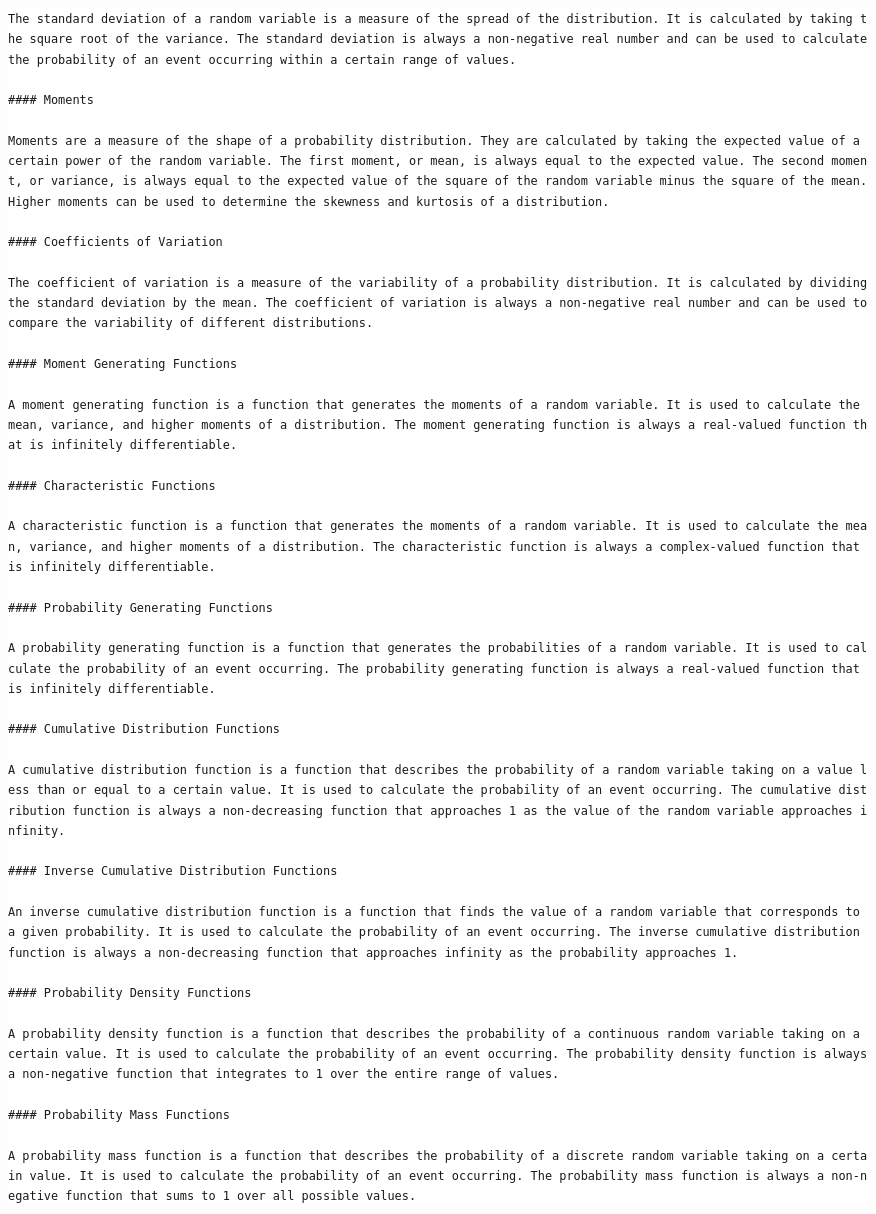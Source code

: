 ```
The standard deviation of a random variable is a measure of the spread of the distribution. It is calculated by taking the square root of the variance. The standard deviation is always a non-negative real number and can be used to calculate the probability of an event occurring within a certain range of values.

#### Moments

Moments are a measure of the shape of a probability distribution. They are calculated by taking the expected value of a certain power of the random variable. The first moment, or mean, is always equal to the expected value. The second moment, or variance, is always equal to the expected value of the square of the random variable minus the square of the mean. Higher moments can be used to determine the skewness and kurtosis of a distribution.

#### Coefficients of Variation

The coefficient of variation is a measure of the variability of a probability distribution. It is calculated by dividing the standard deviation by the mean. The coefficient of variation is always a non-negative real number and can be used to compare the variability of different distributions.

#### Moment Generating Functions

A moment generating function is a function that generates the moments of a random variable. It is used to calculate the mean, variance, and higher moments of a distribution. The moment generating function is always a real-valued function that is infinitely differentiable.

#### Characteristic Functions

A characteristic function is a function that generates the moments of a random variable. It is used to calculate the mean, variance, and higher moments of a distribution. The characteristic function is always a complex-valued function that is infinitely differentiable.

#### Probability Generating Functions

A probability generating function is a function that generates the probabilities of a random variable. It is used to calculate the probability of an event occurring. The probability generating function is always a real-valued function that is infinitely differentiable.

#### Cumulative Distribution Functions

A cumulative distribution function is a function that describes the probability of a random variable taking on a value less than or equal to a certain value. It is used to calculate the probability of an event occurring. The cumulative distribution function is always a non-decreasing function that approaches 1 as the value of the random variable approaches infinity.

#### Inverse Cumulative Distribution Functions

An inverse cumulative distribution function is a function that finds the value of a random variable that corresponds to a given probability. It is used to calculate the probability of an event occurring. The inverse cumulative distribution function is always a non-decreasing function that approaches infinity as the probability approaches 1.

#### Probability Density Functions

A probability density function is a function that describes the probability of a continuous random variable taking on a certain value. It is used to calculate the probability of an event occurring. The probability density function is always a non-negative function that integrates to 1 over the entire range of values.

#### Probability Mass Functions

A probability mass function is a function that describes the probability of a discrete random variable taking on a certain value. It is used to calculate the probability of an event occurring. The probability mass function is always a non-negative function that sums to 1 over all possible values.
```